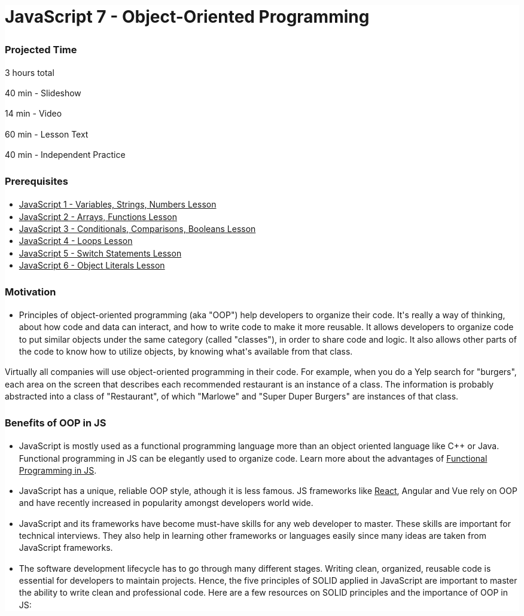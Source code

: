 # JavaScript 7 - Object-Oriented Programming

### Projected Time

3 hours total

40 min - Slideshow

14 min - Video

60 min - Lesson Text

40 min - Independent Practice

### Prerequisites

- [JavaScript 1 - Variables, Strings, Numbers Lesson](/javascript/javascript-1-variables.md)
- [JavaScript 2 - Arrays, Functions Lesson](/javascript/javascript-2-arrays-functions.md)
- [JavaScript 3 - Conditionals, Comparisons, Booleans Lesson](/javascript/javascript-3-conditionals.md)
- [JavaScript 4 - Loops Lesson](/javascript/javascript-4-loops.md)
- [JavaScript 5 - Switch Statements Lesson](/javascript/javascript-5-switch.md)
- [JavaScript 6 - Object Literals Lesson](/javascript/javascript-6-object-literals.md)

### Motivation

- Principles of object-oriented programming (aka "OOP") help developers to organize their code. It's really a way of thinking, about how code and data can interact, and how to write code to make it more reusable. It allows developers to organize code to put similar objects under the same category (called "classes"), in order to share code and logic. It also allows other parts of the code to know how to utilize objects, by knowing what's available from that class.

Virtually all companies will use object-oriented programming in their code. For example, when you do a Yelp search for "burgers", each area on the screen that describes each recommended restaurant is an instance of a class. The information is probably abstracted into a class of "Restaurant", of which "Marlowe" and "Super Duper Burgers" are instances of that class.

### Benefits of OOP in JS

- JavaScript is mostly used as a functional programming language more than an object oriented language like C++ or Java. Functional programming in JS can be elegantly used to organize code. Learn more about the advantages of [Functional Programming in JS](https://blog.bitsrc.io/functional-programming-in-javascript-how-and-why-94e7a97343b).

- JavaScript has a unique, reliable OOP style, athough it is less famous. JS frameworks like [React](https://stackoverflow.com/questions/35764800/reactjs-object-oriented), Angular and Vue rely on OOP and have recently increased in popularity amongst developers world wide.

- JavaScript and its frameworks have become must-have skills for any web developer to master. These skills are important for technical interviews. They also help in learning other frameworks or languages easily since many ideas are taken from JavaScript frameworks.

- The software development lifecycle has to go through many different stages. Writing clean, organized, reusable code is essential for developers to maintain projects. Hence, the five principles of SOLID applied in JavaScript are important to master the ability to write clean and professional code. Here are a few resources on SOLID principles and the importance of OOP in JS:
